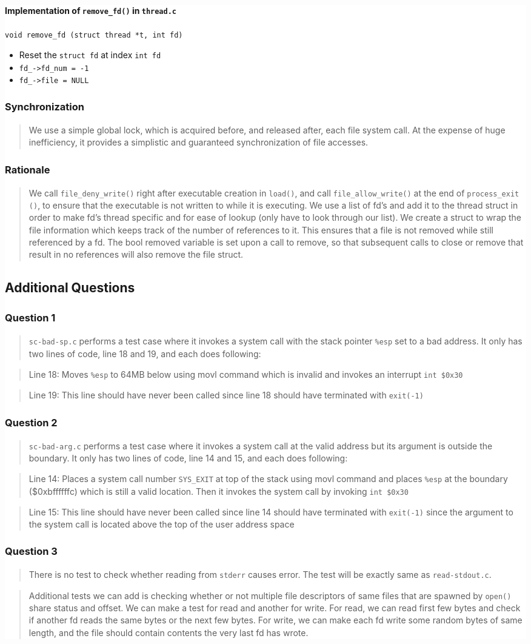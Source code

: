 #### Implementation of `remove_fd()` in `thread.c`
`void remove_fd (struct thread *t, int fd)`
* Reset the `struct fd` at index `int fd`
 * `fd_->fd_num = -1`
 * `fd_->file = NULL`

### Synchronization
> We use a simple global lock, which is acquired before, and released after, each file system call. At the expense of huge inefficiency, it provides a simplistic and guaranteed synchronization of file accesses.

### Rationale
> We call `file_deny_write()` right after executable creation in `load()`, and call `file_allow_write()` at the end of `process_exit()`, to ensure that the executable is not written to while it is executing. We use a list of fd’s and add it to the thread struct in order to make fd’s thread specific and for ease of lookup (only have to look through our list). We create a struct to wrap the file information which keeps track of the number of references to it. This ensures that a file is not removed while still referenced by a fd. The bool removed variable is set upon a call to remove, so that subsequent calls to close or remove that result in no references will also remove the file struct.


## Additional Questions

### Question 1
> `sc-bad-sp.c` performs a test case where it invokes a system call with the stack pointer `%esp` set to a bad address. It only has two lines of code, line 18 and 19, and each does following:

> Line 18: Moves `%esp` to 64MB below using movl command which is invalid and invokes an interrupt `int $0x30`

> Line 19: This line should have never been called since line 18 should have terminated with `exit(-1)`

### Question 2
> `sc-bad-arg.c` performs a test case where it invokes a system call at the valid address but its argument is outside the boundary. It only has two lines of code, line 14 and 15, and each does following:

> Line 14: Places a system call number `SYS_EXIT` at top of the stack using movl command and places `%esp` at the boundary ($0xbffffffc) which is still a valid location. Then it invokes the system call by invoking `int $0x30`

> Line 15: This line should have never been called since line 14 should have terminated with `exit(-1)` since the argument to the system call is located above the top of the user address space

### Question 3
> There is no test to check whether reading from `stderr` causes error. The test will be exactly same as `read-stdout.c`.

> Additional tests we can add is checking whether or not multiple file descriptors of same files that are spawned by `open()` share status and offset. We can make a test for read and another for write. For read, we can read first few bytes and check if another fd reads the same bytes or the next few bytes. For write, we can make each fd write some random bytes of same length, and the file should contain contents the very last fd has wrote.
